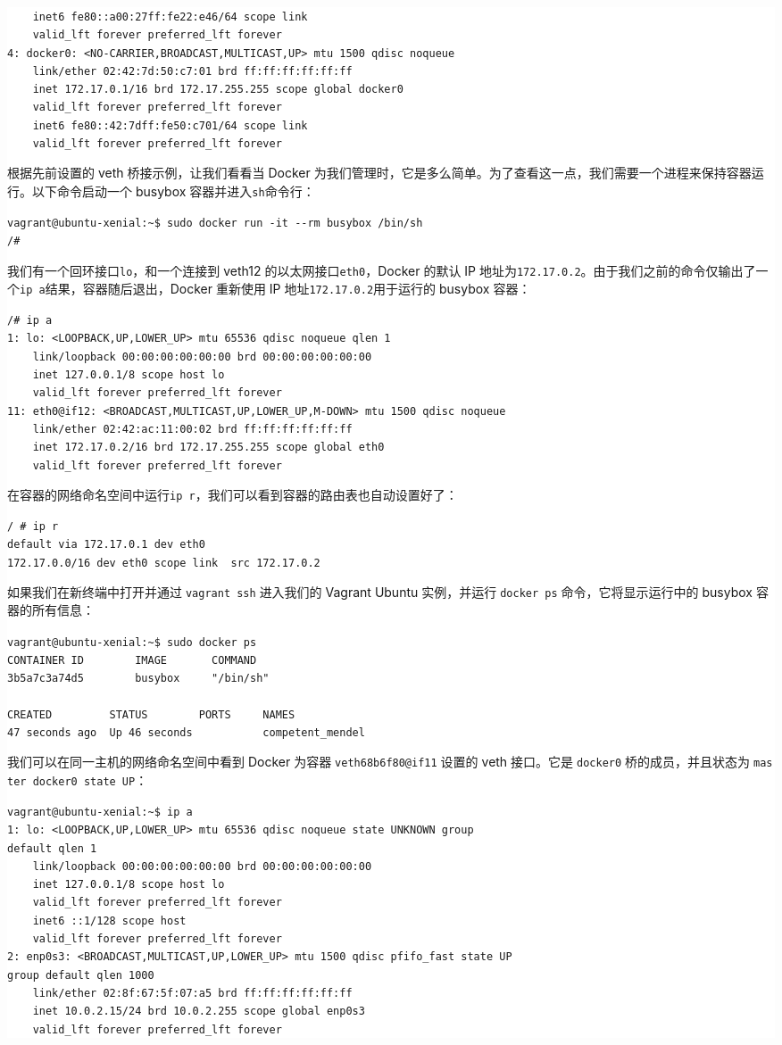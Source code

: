 ```
    inet6 fe80::a00:27ff:fe22:e46/64 scope link
    valid_lft forever preferred_lft forever
4: docker0: <NO-CARRIER,BROADCAST,MULTICAST,UP> mtu 1500 qdisc noqueue
    link/ether 02:42:7d:50:c7:01 brd ff:ff:ff:ff:ff:ff
    inet 172.17.0.1/16 brd 172.17.255.255 scope global docker0
    valid_lft forever preferred_lft forever
    inet6 fe80::42:7dff:fe50:c701/64 scope link
    valid_lft forever preferred_lft forever
```

根据先前设置的 veth 桥接示例，让我们看看当 Docker 为我们管理时，它是多么简单。为了查看这一点，我们需要一个进程来保持容器运行。以下命令启动一个 busybox 容器并进入`sh`命令行：

```
vagrant@ubuntu-xenial:~$ sudo docker run -it --rm busybox /bin/sh
/#
```

我们有一个回环接口`lo`，和一个连接到 veth12 的以太网接口`eth0`，Docker 的默认 IP 地址为`172.17.0.2`。由于我们之前的命令仅输出了一个`ip a`结果，容器随后退出，Docker 重新使用 IP 地址`172.17.0.2`用于运行的 busybox 容器：

```
/# ip a
1: lo: <LOOPBACK,UP,LOWER_UP> mtu 65536 qdisc noqueue qlen 1
    link/loopback 00:00:00:00:00:00 brd 00:00:00:00:00:00
    inet 127.0.0.1/8 scope host lo
    valid_lft forever preferred_lft forever
11: eth0@if12: <BROADCAST,MULTICAST,UP,LOWER_UP,M-DOWN> mtu 1500 qdisc noqueue
    link/ether 02:42:ac:11:00:02 brd ff:ff:ff:ff:ff:ff
    inet 172.17.0.2/16 brd 172.17.255.255 scope global eth0
    valid_lft forever preferred_lft forever
```

在容器的网络命名空间中运行`ip r`，我们可以看到容器的路由表也自动设置好了：

```
/ # ip r
default via 172.17.0.1 dev eth0
172.17.0.0/16 dev eth0 scope link  src 172.17.0.2
```

如果我们在新终端中打开并通过 `vagrant ssh` 进入我们的 Vagrant Ubuntu 实例，并运行 `docker ps` 命令，它将显示运行中的 busybox 容器的所有信息：

```
vagrant@ubuntu-xenial:~$ sudo docker ps
CONTAINER ID        IMAGE       COMMAND
3b5a7c3a74d5        busybox     "/bin/sh"

CREATED         STATUS        PORTS     NAMES
47 seconds ago  Up 46 seconds           competent_mendel
```

我们可以在同一主机的网络命名空间中看到 Docker 为容器 `veth68b6f80@if11` 设置的 veth 接口。它是 `docker0` 桥的成员，并且状态为 `master docker0 state UP`：

```
vagrant@ubuntu-xenial:~$ ip a
1: lo: <LOOPBACK,UP,LOWER_UP> mtu 65536 qdisc noqueue state UNKNOWN group
default qlen 1
    link/loopback 00:00:00:00:00:00 brd 00:00:00:00:00:00
    inet 127.0.0.1/8 scope host lo
    valid_lft forever preferred_lft forever
    inet6 ::1/128 scope host
    valid_lft forever preferred_lft forever
2: enp0s3: <BROADCAST,MULTICAST,UP,LOWER_UP> mtu 1500 qdisc pfifo_fast state UP
group default qlen 1000
    link/ether 02:8f:67:5f:07:a5 brd ff:ff:ff:ff:ff:ff
    inet 10.0.2.15/24 brd 10.0.2.255 scope global enp0s3
    valid_lft forever preferred_lft forever
```